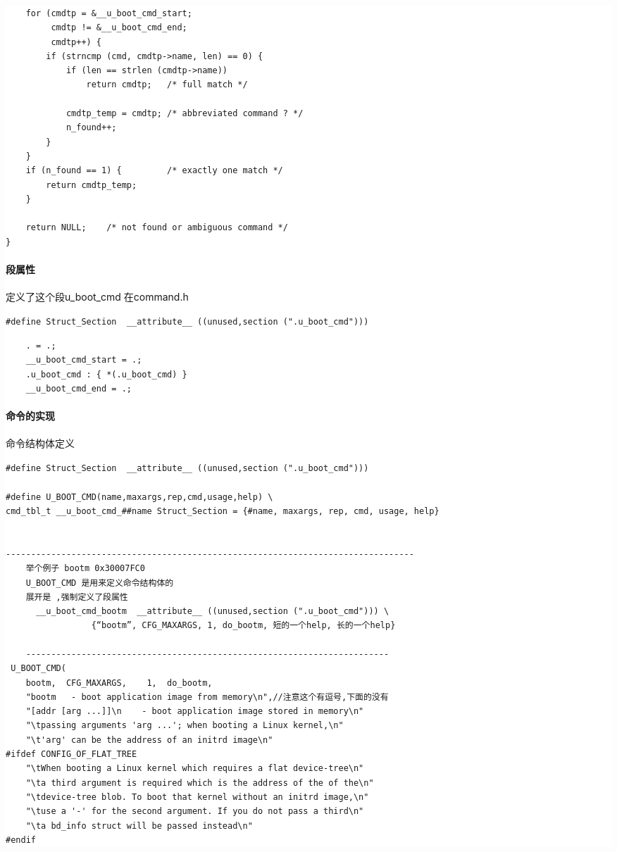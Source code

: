 ```
	for (cmdtp = &__u_boot_cmd_start;
	     cmdtp != &__u_boot_cmd_end;
	     cmdtp++) {
		if (strncmp (cmd, cmdtp->name, len) == 0) {
			if (len == strlen (cmdtp->name))
				return cmdtp;	/* full match */

			cmdtp_temp = cmdtp;	/* abbreviated command ? */
			n_found++;
		}
	}
	if (n_found == 1) {			/* exactly one match */
		return cmdtp_temp;
	}

	return NULL;	/* not found or ambiguous command */
}
```

#### 段属性

定义了这个段u_boot_cmd 在command.h 

```
#define Struct_Section  __attribute__ ((unused,section (".u_boot_cmd")))
```

```
	. = .;
	__u_boot_cmd_start = .;
	.u_boot_cmd : { *(.u_boot_cmd) }
	__u_boot_cmd_end = .;
```

#### 命令的实现

命令结构体定义

```
#define Struct_Section  __attribute__ ((unused,section (".u_boot_cmd")))

#define U_BOOT_CMD(name,maxargs,rep,cmd,usage,help) \
cmd_tbl_t __u_boot_cmd_##name Struct_Section = {#name, maxargs, rep, cmd, usage, help}


---------------------------------------------------------------------------------
    举个例子 bootm 0x30007FC0
    U_BOOT_CMD 是用来定义命令结构体的
    展开是 ,强制定义了段属性
      __u_boot_cmd_bootm  __attribute__ ((unused,section (".u_boot_cmd"))) \
                 {“bootm”, CFG_MAXARGS, 1, do_bootm, 短的一个help, 长的一个help}
    
    ------------------------------------------------------------------------
 U_BOOT_CMD(
 	bootm,	CFG_MAXARGS,	1,	do_bootm,
 	"bootm   - boot application image from memory\n",//注意这个有逗号,下面的没有
 	"[addr [arg ...]]\n    - boot application image stored in memory\n"
 	"\tpassing arguments 'arg ...'; when booting a Linux kernel,\n"
 	"\t'arg' can be the address of an initrd image\n"
#ifdef CONFIG_OF_FLAT_TREE
	"\tWhen booting a Linux kernel which requires a flat device-tree\n"
	"\ta third argument is required which is the address of the of the\n"
	"\tdevice-tree blob. To boot that kernel without an initrd image,\n"
	"\tuse a '-' for the second argument. If you do not pass a third\n"
	"\ta bd_info struct will be passed instead\n"
#endif
```
